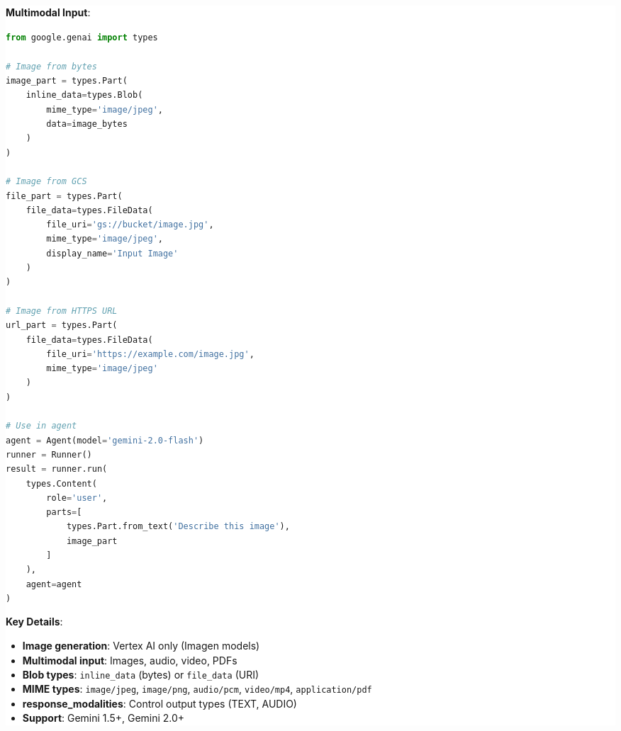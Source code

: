 **Multimodal Input**:

```python
from google.genai import types

# Image from bytes
image_part = types.Part(
    inline_data=types.Blob(
        mime_type='image/jpeg',
        data=image_bytes
    )
)

# Image from GCS
file_part = types.Part(
    file_data=types.FileData(
        file_uri='gs://bucket/image.jpg',
        mime_type='image/jpeg',
        display_name='Input Image'
    )
)

# Image from HTTPS URL
url_part = types.Part(
    file_data=types.FileData(
        file_uri='https://example.com/image.jpg',
        mime_type='image/jpeg'
    )
)

# Use in agent
agent = Agent(model='gemini-2.0-flash')
runner = Runner()
result = runner.run(
    types.Content(
        role='user',
        parts=[
            types.Part.from_text('Describe this image'),
            image_part
        ]
    ),
    agent=agent
)
```

**Key Details**:

- **Image generation**: Vertex AI only (Imagen models)
- **Multimodal input**: Images, audio, video, PDFs
- **Blob types**: `inline_data` (bytes) or `file_data` (URI)
- **MIME types**: `image/jpeg`, `image/png`, `audio/pcm`, `video/mp4`, `application/pdf`
- **response_modalities**: Control output types (TEXT, AUDIO)
- **Support**: Gemini 1.5+, Gemini 2.0+
